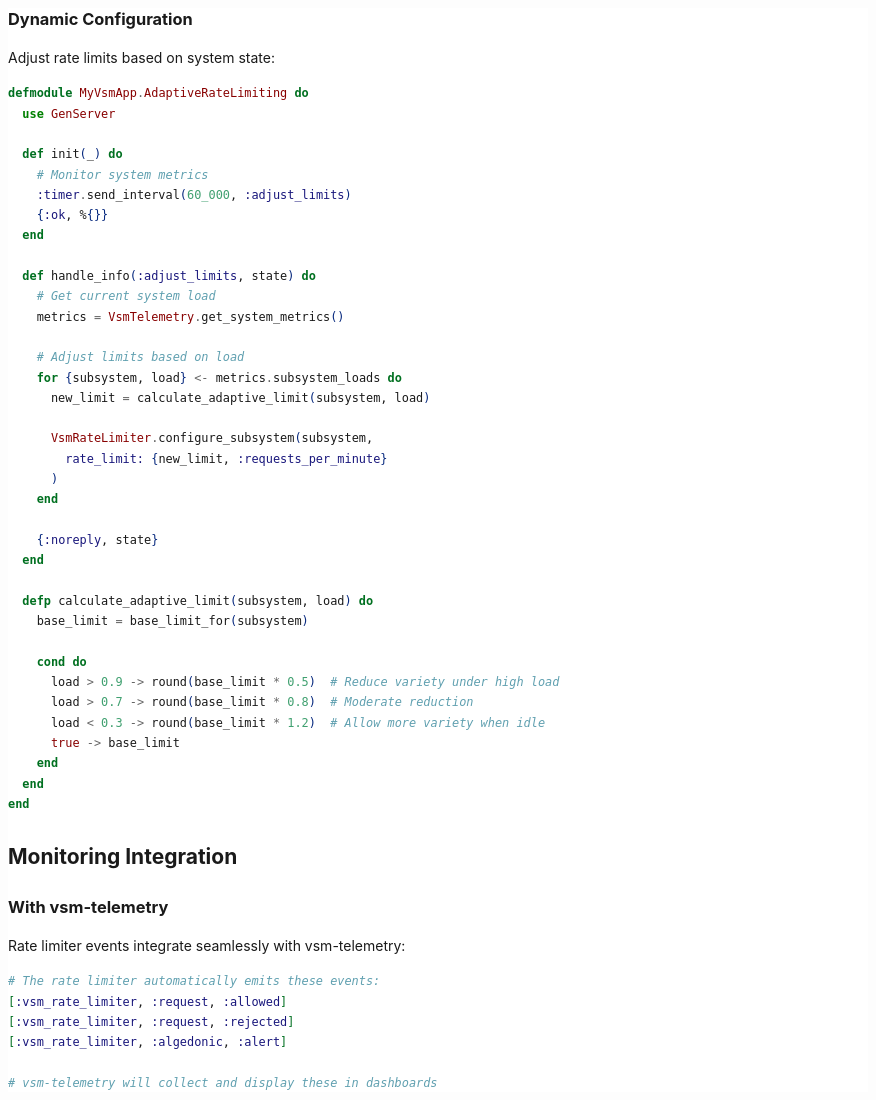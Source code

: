 ### Dynamic Configuration

Adjust rate limits based on system state:

```elixir
defmodule MyVsmApp.AdaptiveRateLimiting do
  use GenServer
  
  def init(_) do
    # Monitor system metrics
    :timer.send_interval(60_000, :adjust_limits)
    {:ok, %{}}
  end
  
  def handle_info(:adjust_limits, state) do
    # Get current system load
    metrics = VsmTelemetry.get_system_metrics()
    
    # Adjust limits based on load
    for {subsystem, load} <- metrics.subsystem_loads do
      new_limit = calculate_adaptive_limit(subsystem, load)
      
      VsmRateLimiter.configure_subsystem(subsystem,
        rate_limit: {new_limit, :requests_per_minute}
      )
    end
    
    {:noreply, state}
  end
  
  defp calculate_adaptive_limit(subsystem, load) do
    base_limit = base_limit_for(subsystem)
    
    cond do
      load > 0.9 -> round(base_limit * 0.5)  # Reduce variety under high load
      load > 0.7 -> round(base_limit * 0.8)  # Moderate reduction
      load < 0.3 -> round(base_limit * 1.2)  # Allow more variety when idle
      true -> base_limit
    end
  end
end
```

## Monitoring Integration

### With vsm-telemetry

Rate limiter events integrate seamlessly with vsm-telemetry:

```elixir
# The rate limiter automatically emits these events:
[:vsm_rate_limiter, :request, :allowed]
[:vsm_rate_limiter, :request, :rejected]
[:vsm_rate_limiter, :algedonic, :alert]

# vsm-telemetry will collect and display these in dashboards
```
